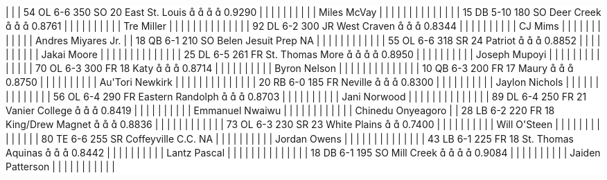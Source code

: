 |  |  | 54 OL 6-6 350 SO 20 East St. Louis     0.9290 |  |  |  |  |  |  |  |  |
| Miles McVay |  |  |  |  |  |  |  |  |  |  |
|  |  | 15 DB 5-10 180 SO Deer Creek    0.8761 |  |  |  |  |  |  |  |  |
| Tre Miller |  |  |  |  |  |  |  |  |  |  |
|  |  | 92 DL 6-2 300 JR West Craven    0.8344 |  |  |  |  |  |  |  |  |
| CJ Mims |  |  |  |  |  |  |  |  |  |  |
| Andres Miyares Jr. |  | 18 QB 6-1 210 SO Belen Jesuit Prep NA |  |  |  |  |  |  |  |  |
|  |  | 55 OL 6-6 318 SR 24 Patriot    0.8852 |  |  |  |  |  |  |  |  |
| Jakai Moore |  |  |  |  |  |  |  |  |  |  |
|  |  | 25 DL 6-5 261 FR St. Thomas More     0.8950 |  |  |  |  |  |  |  |  |
| Joseph Mupoyi |  |  |  |  |  |  |  |  |  |  |
|  |  | 70 OL 6-3 300 FR 18 Katy    0.8714 |  |  |  |  |  |  |  |  |
| Byron Nelson |  |  |  |  |  |  |  |  |  |  |
|  |  | 10 QB 6-3 200 FR 17 Maury    0.8750 |  |  |  |  |  |  |  |  |
| Au'Tori Newkirk |  |  |  |  |  |  |  |  |  |  |
|  |  | 20 RB 6-0 185 FR Neville    0.8300 |  |  |  |  |  |  |  |  |
| Jaylon Nichols |  |  |  |  |  |  |  |  |  |  |
|  |  | 56 OL 6-4 290 FR Eastern Randolph    0.8703 |  |  |  |  |  |  |  |  |
| Jani Norwood |  |  |  |  |  |  |  |  |  |  |
|  |  | 89 DL 6-4 250 FR 21 Vanier College    0.8419 |  |  |  |  |  |  |  |  |
| Emmanuel Nwaiwu |  |  |  |  |  |  |  |  |  |  |
| Chinedu Onyeagoro |  | 28 LB 6-2 220 FR 18 King/Drew Magnet    0.8836 |  |  |  |  |  |  |  |  |
|  |  | 73 OL 6-3 230 SR 23 White Plains   0.7400 |  |  |  |  |  |  |  |  |
| Will O'Steen |  |  |  |  |  |  |  |  |  |  |
|  |  | 80 TE 6-6 255 SR Coffeyville C.C. NA |  |  |  |  |  |  |  |  |
| Jordan Owens |  |  |  |  |  |  |  |  |  |  |
|  |  | 43 LB 6-1 225 FR 18 St. Thomas Aquinas    0.8442 |  |  |  |  |  |  |  |  |
| Lantz Pascal |  |  |  |  |  |  |  |  |  |  |
|  |  | 18 DB 6-1 195 SO Mill Creek     0.9084 |  |  |  |  |  |  |  |  |
| Jaiden Patterson |  |  |  |  |  |  |  |  |  |  |
